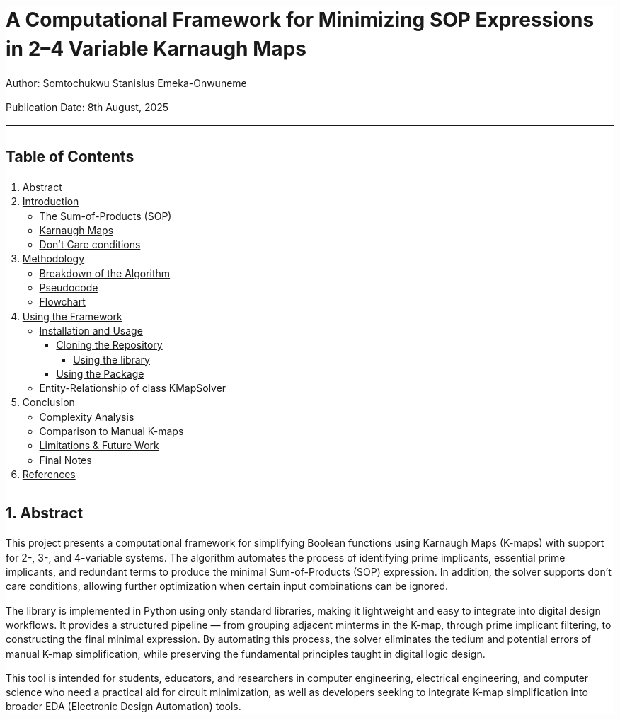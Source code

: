 # A Computational Framework for Minimizing SOP Expressions in 2–4 Variable Karnaugh Maps

Author: Somtochukwu Stanislus Emeka-Onwuneme

Publication Date: 8th August, 2025

---

## Table of Contents 

1. [Abstract](#1-abstract)  
2. [Introduction](#2-introduction)  
   - [The Sum-of-Products (SOP)](#21-the-sum-of-products-sop)  
   - [Karnaugh Maps](#22-karnaugh-maps) 
   - [Don’t Care conditions](#23-dont-care-conditions) 
3. [Methodology](#3-methodology)  
   - [Breakdown of the Algorithm](#31-breakdown-of-the-algorithm)  
   - [Pseudocode](#32-pseudocode)  
   - [Flowchart](#33-flowchart)  
4. [Using the Framework](#4-using-the-framework)
   - [Installation and Usage](#41-installation-and-usage) 
        - [Cloning the Repository](#a-cloning-the-repository)
            - [Using the library](#a1-using-the-library)
        - [Using the Package](#b-using-the-package) 
   - [Entity-Relationship of class KMapSolver](#42-entity-relationship-of-class-kmapsolver)  
5. [Conclusion](#5-conclusion) 
    - [Complexity Analysis](#51-complexity-analysis)
    - [Comparison to Manual K-maps](#52-comparison-to-manual-k-maps)
    - [Limitations & Future Work](#53-limitations--future-work)
    - [Final Notes](#54-final-notes)
6. [References](#6-references)  


## 1. Abstract

This project presents a computational framework for simplifying Boolean functions using Karnaugh Maps (K-maps) with support for 2-, 3-, and 4-variable systems. The algorithm automates the process of identifying prime implicants, essential prime implicants, and redundant terms to produce the minimal Sum-of-Products (SOP) expression. In addition, the solver supports don’t care conditions, allowing further optimization when certain input combinations can be ignored.

The library is implemented in Python using only standard libraries, making it lightweight and easy to integrate into digital design workflows. It provides a structured pipeline — from grouping adjacent minterms in the K-map, through prime implicant filtering, to constructing the final minimal expression. By automating this process, the solver eliminates the tedium and potential errors of manual K-map simplification, while preserving the fundamental principles taught in digital logic design.

This tool is intended for students, educators, and researchers in computer engineering, electrical engineering, and computer science who need a practical aid for circuit minimization, as well as developers seeking to integrate K-map simplification into broader EDA (Electronic Design Automation) tools.
